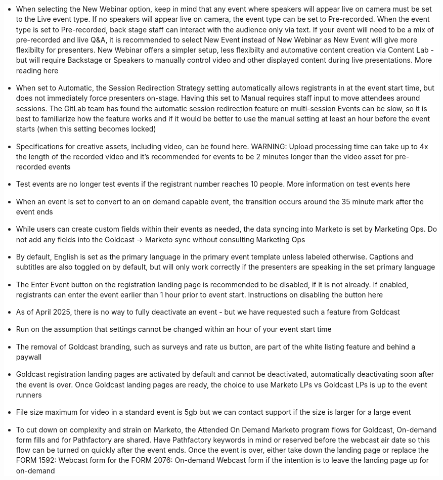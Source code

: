 - When selecting the New Webinar option, keep in mind that any event where speakers will appear live on camera must be set to the Live event type. If no speakers will appear live on camera, the event type can be set to Pre-recorded. When the event type is set to Pre-recorded, back stage staff can interact with the audience only via text. If your event will need to be a mix of pre-recorded and live Q&A, it is recommended to select New Event instead of New Webinar as New Event will give more flexibilty for presenters. New Webinar offers a simpler setup, less flexibilty and automative content creation via Content Lab - but will require Backstage or Speakers to manually control video and other displayed content during live presentations. More reading here

- When set to Automatic, the Session Redirection Strategy setting automatically allows registrants in at the event start time, but does not immediately force presenters on-stage. Having this set to Manual requires staff input to move attendees around sessions. The GitLab team has found the automatic session redirection feature on multi-session Events can be slow, so it is best to familiarize how the feature works and if it would be better to use the manual setting at least an hour before the event starts (when this setting becomes locked)

- Specifications for creative assets, including video, can be found here. WARNING: Upload processing time can take up to 4x the length of the recorded video and it’s recommended for events to be 2 minutes longer than the video asset for pre-recorded events

- Test events are no longer test events if the registrant number reaches 10 people. More information on test events here

- When an event is set to convert to an on demand capable event, the transition occurs around the 35 minute mark after the event ends

- While users can create custom fields within their events as needed, the data syncing into Marketo is set by Marketing Ops. Do not add any fields into the Goldcast -> Marketo sync without consulting Marketing Ops

- By default, English is set as the primary language in the primary event template unless labeled otherwise. Captions and subtitles are also toggled on by default, but will only work correctly if the presenters are speaking in the set primary language

- The Enter Event button on the registration landing page is recommended to be disabled, if it is not already. If enabled, registrants can enter the event earlier than 1 hour prior to event start. Instructions on disabling the button here

- As of April 2025, there is no way to fully deactivate an event - but we have requested such a feature from Goldcast

- Run on the assumption that settings cannot be changed within an hour of your event start time

- The removal of Goldcast branding, such as surveys and rate us button, are part of the white listing feature and behind a paywall

- Goldcast registration landing pages are activated by default and cannot be deactivated, automatically deactivating soon after the event is over. Once Goldcast landing pages are ready, the choice to use Marketo LPs vs Goldcast LPs is up to the event runners

- File size maximum for video in a standard event is 5gb but we can contact support if the size is larger for a large event

- To cut down on complexity and strain on Marketo, the Attended On Demand Marketo program flows for Goldcast, On-demand form fills and for Pathfactory are shared. Have Pathfactory keywords in mind or reserved before the webcast air date so this flow can be turned on quickly after the event ends. Once the event is over, either take down the landing page or replace the FORM 1592: Webcast form for the FORM 2076: On-demand Webcast form if the intention is to leave the landing page up for on-demand
